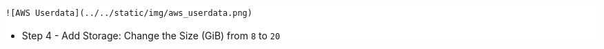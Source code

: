     ![AWS Userdata](../../static/img/aws_userdata.png)
- Step 4 - Add Storage: Change the Size (GiB) from `8` to `20`